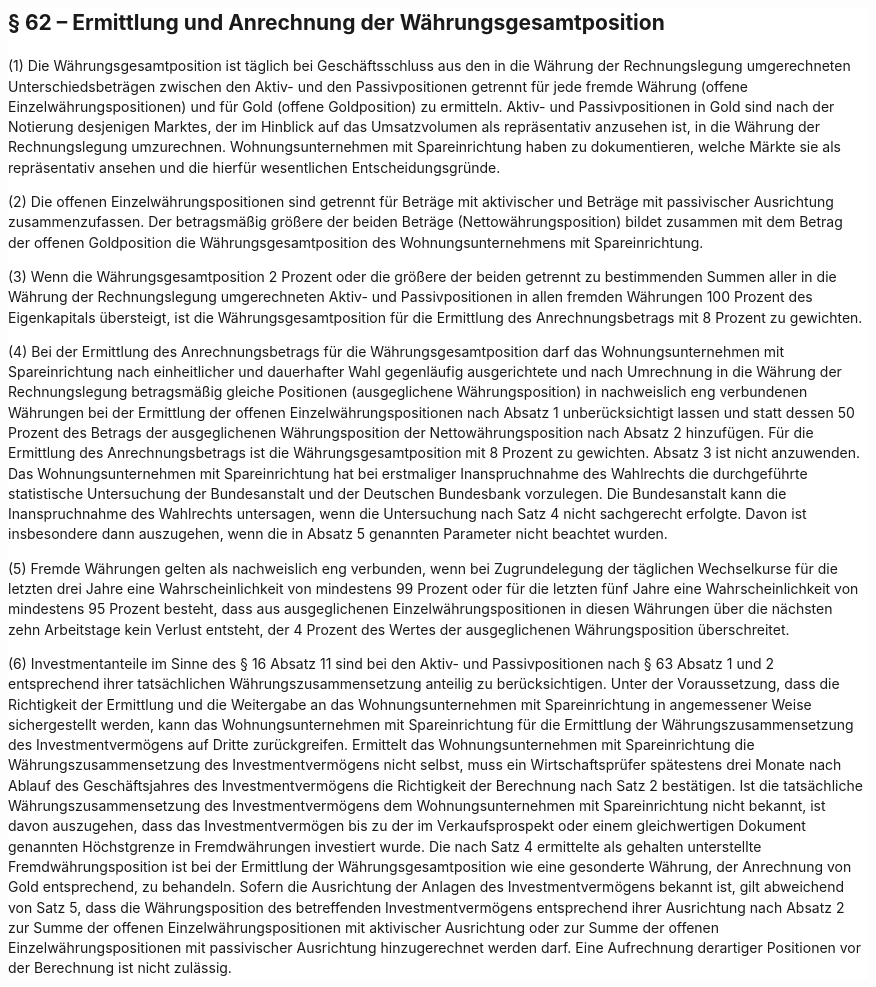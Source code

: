 
## § 62 – Ermittlung und Anrechnung der Währungsgesamtposition

(1) Die Währungsgesamtposition ist täglich bei Geschäftsschluss aus den in die Währung der Rechnungslegung umgerechneten Unterschiedsbeträgen zwischen den Aktiv- und den Passivpositionen getrennt für jede fremde Währung (offene Einzelwährungspositionen) und für Gold (offene Goldposition) zu ermitteln. Aktiv- und Passivpositionen in Gold sind nach der Notierung desjenigen Marktes, der im Hinblick auf das Umsatzvolumen als repräsentativ anzusehen ist, in die Währung der Rechnungslegung umzurechnen. Wohnungsunternehmen mit Spareinrichtung haben zu dokumentieren, welche Märkte sie als repräsentativ ansehen und die hierfür wesentlichen Entscheidungsgründe.

(2) Die offenen Einzelwährungspositionen sind getrennt für Beträge mit aktivischer und Beträge mit passivischer Ausrichtung zusammenzufassen. Der betragsmäßig größere der beiden Beträge (Nettowährungsposition) bildet zusammen mit dem Betrag der offenen Goldposition die Währungsgesamtposition des Wohnungsunternehmens mit Spareinrichtung.

(3) Wenn die Währungsgesamtposition 2 Prozent oder die größere der beiden getrennt zu bestimmenden Summen aller in die Währung der Rechnungslegung umgerechneten Aktiv- und Passivpositionen in allen fremden Währungen 100 Prozent des Eigenkapitals übersteigt, ist die Währungsgesamtposition für die Ermittlung des Anrechnungsbetrags mit 8 Prozent zu gewichten.

(4) Bei der Ermittlung des Anrechnungsbetrags für die Währungsgesamtposition darf das Wohnungsunternehmen mit Spareinrichtung nach einheitlicher und dauerhafter Wahl gegenläufig ausgerichtete und nach Umrechnung in die Währung der Rechnungslegung betragsmäßig gleiche Positionen (ausgeglichene Währungsposition) in nachweislich eng verbundenen Währungen bei der Ermittlung der offenen Einzelwährungspositionen nach Absatz 1 unberücksichtigt lassen und statt dessen 50 Prozent des Betrags der ausgeglichenen Währungsposition der Nettowährungsposition nach Absatz 2 hinzufügen. Für die Ermittlung des Anrechnungsbetrags ist die Währungsgesamtposition mit 8 Prozent zu gewichten. Absatz 3 ist nicht anzuwenden. Das Wohnungsunternehmen mit Spareinrichtung hat bei erstmaliger Inanspruchnahme des Wahlrechts die durchgeführte statistische Untersuchung der Bundesanstalt und der Deutschen Bundesbank vorzulegen. Die Bundesanstalt kann die Inanspruchnahme des Wahlrechts untersagen, wenn die Untersuchung nach Satz 4 nicht sachgerecht erfolgte. Davon ist insbesondere dann auszugehen, wenn die in Absatz 5 genannten Parameter nicht beachtet wurden.

(5) Fremde Währungen gelten als nachweislich eng verbunden, wenn bei Zugrundelegung der täglichen Wechselkurse für die letzten drei Jahre eine Wahrscheinlichkeit von mindestens 99 Prozent oder für die letzten fünf Jahre eine Wahrscheinlichkeit von mindestens 95 Prozent besteht, dass aus ausgeglichenen Einzelwährungspositionen in diesen Währungen über die nächsten zehn Arbeitstage kein Verlust entsteht, der 4 Prozent des Wertes der ausgeglichenen Währungsposition überschreitet.

(6) Investmentanteile im Sinne des § 16 Absatz 11 sind bei den Aktiv- und Passivpositionen nach § 63 Absatz 1 und 2 entsprechend ihrer tatsächlichen Währungszusammensetzung anteilig zu berücksichtigen. Unter der Voraussetzung, dass die Richtigkeit der Ermittlung und die Weitergabe an das Wohnungsunternehmen mit Spareinrichtung in angemessener Weise sichergestellt werden, kann das Wohnungsunternehmen mit Spareinrichtung für die Ermittlung der Währungszusammensetzung des Investmentvermögens auf Dritte zurückgreifen. Ermittelt das Wohnungsunternehmen mit Spareinrichtung die Währungszusammensetzung des Investmentvermögens nicht selbst, muss ein Wirtschaftsprüfer spätestens drei Monate nach Ablauf des Geschäftsjahres des Investmentvermögens die Richtigkeit der Berechnung nach Satz 2 bestätigen. Ist die tatsächliche Währungszusammensetzung des Investmentvermögens dem Wohnungsunternehmen mit Spareinrichtung nicht bekannt, ist davon auszugehen, dass das Investmentvermögen bis zu der im Verkaufsprospekt oder einem gleichwertigen Dokument genannten Höchstgrenze in Fremdwährungen investiert wurde. Die nach Satz 4 ermittelte als gehalten unterstellte Fremdwährungsposition ist bei der Ermittlung der Währungsgesamtposition wie eine gesonderte Währung, der Anrechnung von Gold entsprechend, zu behandeln. Sofern die Ausrichtung der Anlagen des Investmentvermögens bekannt ist, gilt abweichend von Satz 5, dass die Währungsposition des betreffenden Investmentvermögens entsprechend ihrer Ausrichtung nach Absatz 2 zur Summe der offenen Einzelwährungspositionen mit aktivischer Ausrichtung oder zur Summe der offenen Einzelwährungspositionen mit passivischer Ausrichtung hinzugerechnet werden darf. Eine Aufrechnung derartiger Positionen vor der Berechnung ist nicht zulässig.
